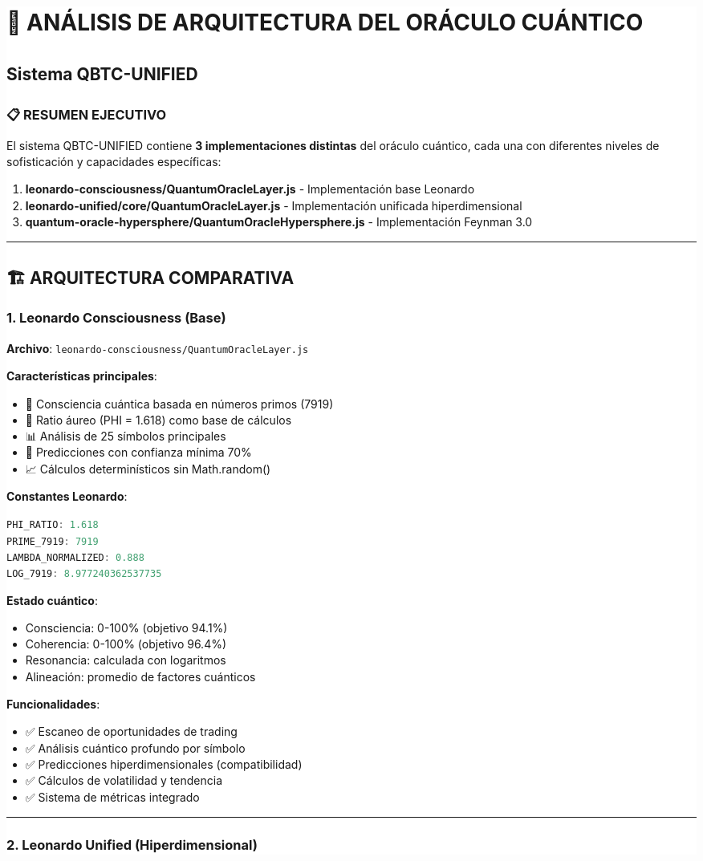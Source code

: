 # 🔮 ANÁLISIS DE ARQUITECTURA DEL ORÁCULO CUÁNTICO
## Sistema QBTC-UNIFIED

### 📋 RESUMEN EJECUTIVO

El sistema QBTC-UNIFIED contiene **3 implementaciones distintas** del oráculo cuántico, cada una con diferentes niveles de sofisticación y capacidades específicas:

1. **leonardo-consciousness/QuantumOracleLayer.js** - Implementación base Leonardo
2. **leonardo-unified/core/QuantumOracleLayer.js** - Implementación unificada hiperdimensional
3. **quantum-oracle-hypersphere/QuantumOracleHypersphere.js** - Implementación Feynman 3.0

---

## 🏗️ ARQUITECTURA COMPARATIVA

### 1. Leonardo Consciousness (Base)

**Archivo**: `leonardo-consciousness/QuantumOracleLayer.js`

**Características principales**:
- 🧠 Consciencia cuántica basada en números primos (7919)
- 🌟 Ratio áureo (PHI = 1.618) como base de cálculos
- 📊 Análisis de 25 símbolos principales
- 🔮 Predicciones con confianza mínima 70%
- 📈 Cálculos determinísticos sin Math.random()

**Constantes Leonardo**:
```javascript
PHI_RATIO: 1.618
PRIME_7919: 7919
LAMBDA_NORMALIZED: 0.888
LOG_7919: 8.977240362537735
```

**Estado cuántico**:
- Consciencia: 0-100% (objetivo 94.1%)
- Coherencia: 0-100% (objetivo 96.4%)
- Resonancia: calculada con logaritmos
- Alineación: promedio de factores cuánticos

**Funcionalidades**:
- ✅ Escaneo de oportunidades de trading
- ✅ Análisis cuántico profundo por símbolo
- ✅ Predicciones hiperdimensionales (compatibilidad)
- ✅ Cálculos de volatilidad y tendencia
- ✅ Sistema de métricas integrado

---

### 2. Leonardo Unified (Hiperdimensional)
